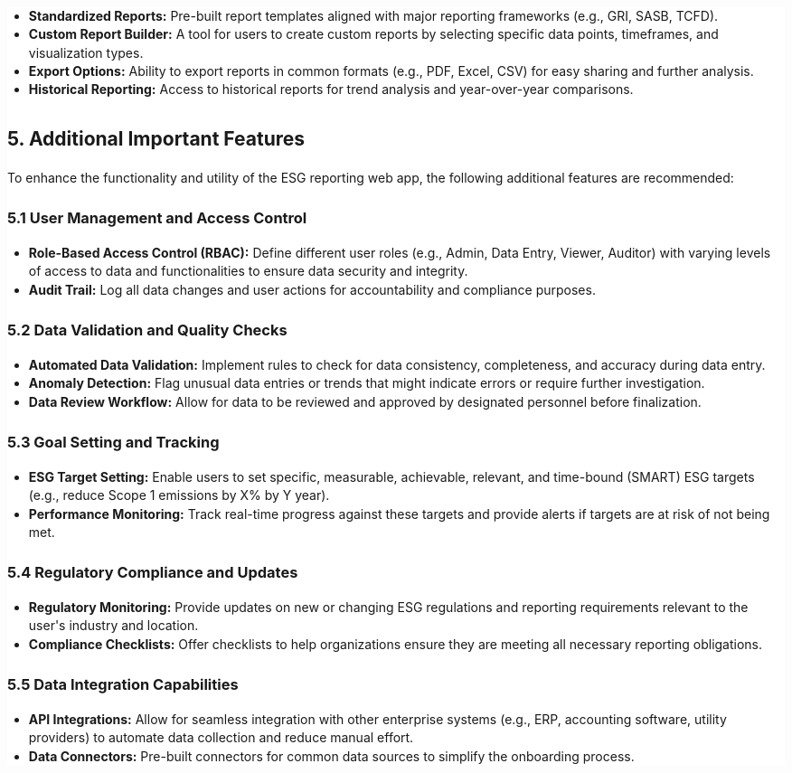 *   **Standardized Reports:** Pre-built report templates aligned with major reporting frameworks (e.g., GRI, SASB, TCFD).
*   **Custom Report Builder:** A tool for users to create custom reports by selecting specific data points, timeframes, and visualization types.
*   **Export Options:** Ability to export reports in common formats (e.g., PDF, Excel, CSV) for easy sharing and further analysis.
*   **Historical Reporting:** Access to historical reports for trend analysis and year-over-year comparisons.

## 5. Additional Important Features

To enhance the functionality and utility of the ESG reporting web app, the following additional features are recommended:

### 5.1 User Management and Access Control

*   **Role-Based Access Control (RBAC):** Define different user roles (e.g., Admin, Data Entry, Viewer, Auditor) with varying levels of access to data and functionalities to ensure data security and integrity.
*   **Audit Trail:** Log all data changes and user actions for accountability and compliance purposes.

### 5.2 Data Validation and Quality Checks

*   **Automated Data Validation:** Implement rules to check for data consistency, completeness, and accuracy during data entry.
*   **Anomaly Detection:** Flag unusual data entries or trends that might indicate errors or require further investigation.
*   **Data Review Workflow:** Allow for data to be reviewed and approved by designated personnel before finalization.

### 5.3 Goal Setting and Tracking

*   **ESG Target Setting:** Enable users to set specific, measurable, achievable, relevant, and time-bound (SMART) ESG targets (e.g., reduce Scope 1 emissions by X% by Y year).
*   **Performance Monitoring:** Track real-time progress against these targets and provide alerts if targets are at risk of not being met.

### 5.4 Regulatory Compliance and Updates

*   **Regulatory Monitoring:** Provide updates on new or changing ESG regulations and reporting requirements relevant to the user's industry and location.
*   **Compliance Checklists:** Offer checklists to help organizations ensure they are meeting all necessary reporting obligations.

### 5.5 Data Integration Capabilities

*   **API Integrations:** Allow for seamless integration with other enterprise systems (e.g., ERP, accounting software, utility providers) to automate data collection and reduce manual effort.
*   **Data Connectors:** Pre-built connectors for common data sources to simplify the onboarding process.
